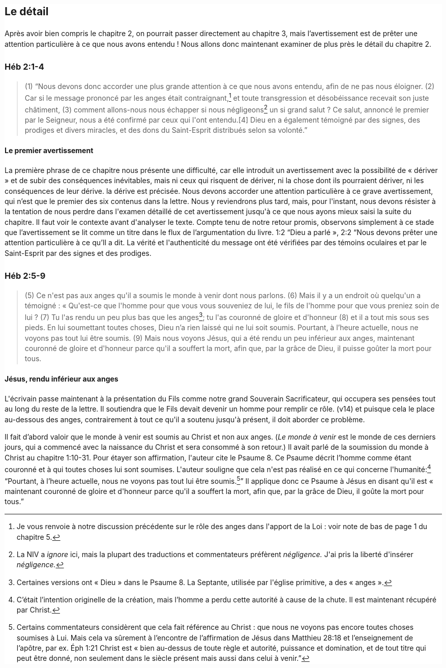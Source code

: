 ## Le détail

Après avoir bien compris le chapitre 2, on pourrait passer directement au chapitre 3, mais l’avertissement est de prêter une attention particulière à ce que nous avons entendu ! Nous allons donc maintenant examiner de plus près le détail du chapitre 2.

### Héb 2:1-4

>   (1) “Nous devons donc accorder une plus grande attention à ce que nous avons entendu, afin de ne pas nous éloigner. (2) Car si le message prononcé par les anges était contraignant,[^1] et toute transgression et désobéissance recevait son juste châtiment, (3) comment allons-nous nous échapper si nous négligeons[^2] un si grand salut ? Ce salut, annoncé le premier par le Seigneur, nous a été confirmé par ceux qui l'ont entendu.[4] Dieu en a également témoigné par des signes, des prodiges et divers miracles, et des dons du Saint-Esprit distribués selon sa volonté.”

[^1]: Je vous renvoie à notre discussion précédente sur le rôle des anges dans l'apport de la Loi : voir note de bas de page 1 du chapitre 5.

[^2]: La NIV a *ignore* ici, mais la plupart des traductions et commentateurs préfèrent *négligence.* J'ai pris la liberté d'insérer *négligence.*

#### Le premier avertissement

La première phrase de ce chapitre nous présente une difficulté, car elle introduit un avertissement avec la possibilité de « dériver » et de subir des conséquences inévitables, mais ni ceux qui risquent de dériver, ni la chose dont ils pourraient dériver, ni les conséquences de leur dérive. la dérive est précisée. Nous devons accorder une attention particulière à ce grave avertissement, qui n’est que le premier des six contenus dans la lettre. Nous y reviendrons plus tard, mais, pour l'instant, nous devons résister à la tentation de nous perdre dans l'examen détaillé de cet avertissement jusqu'à ce que nous ayons mieux saisi la suite du chapitre. Il faut voir le contexte avant d'analyser le texte. Compte tenu de notre retour promis, observons simplement à ce stade que l’avertissement se lit comme un titre dans le flux de l’argumentation du livre. 1:2 “Dieu a parlé », 2:2 “Nous devons prêter une attention particulière à ce qu’Il ​​a dit. La vérité et l'authenticité du message ont été vérifiées par des témoins oculaires et par le Saint-Esprit par des signes et des prodiges.

### Héb 2:5-9

>   (5) Ce n'est pas aux anges qu'il a soumis le monde à venir dont nous parlons. (6) Mais il y a un endroit où quelqu'un a témoigné : « Qu'est-ce que l'homme pour que vous vous souveniez de lui, le fils de l'homme pour que vous preniez soin de lui ? (7) Tu l'as rendu un peu plus bas que les anges[^3]; tu l'as couronné de gloire et d'honneur (8) et il a tout mis sous ses pieds. En lui soumettant toutes choses, Dieu n’a rien laissé qui ne lui soit soumis. Pourtant, à l’heure actuelle, nous ne voyons pas tout lui être soumis. (9) Mais nous voyons Jésus, qui a été rendu un peu inférieur aux anges, maintenant couronné de gloire et d'honneur parce qu'il a souffert la mort, afin que, par la grâce de Dieu, il puisse goûter la mort pour tous.

[^3]: Certaines versions ont « Dieu » dans le Psaume 8. La Septante, utilisée par l'église primitive, a des « anges ».

#### Jésus, rendu inférieur aux anges

L'écrivain passe maintenant à la présentation du Fils comme notre grand Souverain Sacrificateur, qui occupera ses pensées tout au long du reste de la lettre. Il soutiendra que le Fils devait devenir un homme pour remplir ce rôle. (v14) et puisque cela le place au-dessous des anges, contrairement à tout ce qu'il a soutenu jusqu'à présent, il doit aborder ce problème.

Il fait d’abord valoir que le monde à venir est soumis au Christ et non aux anges. (*Le monde à venir* est le monde de ces derniers jours, qui a commencé avec la naissance du Christ et sera consommé à son retour.) Il avait parlé de la soumission du monde à Christ au chapitre 1:10-31. Pour étayer son affirmation, l'auteur cite le Psaume 8. Ce Psaume décrit l’homme comme étant couronné et à qui toutes choses lui sont soumises. L'auteur souligne que cela n'est pas réalisé en ce qui concerne l'humanité:[^4] “Pourtant, à l’heure actuelle, nous ne voyons pas tout lui être soumis.[^5]” Il applique donc ce Psaume à Jésus en disant qu'il est « maintenant couronné de gloire et d'honneur parce qu'il a souffert la mort, afin que, par la grâce de Dieu, il goûte la mort pour tous.”


[^4]: C’était l’intention originelle de la création, mais l’homme a perdu cette autorité à cause de la chute. Il est maintenant récupéré par Christ.
[^5]: Certains commentateurs considèrent que cela fait référence au Christ : que nous ne voyons pas encore toutes choses soumises à Lui. Mais cela va sûrement à l’encontre de l’affirmation de Jésus dans Matthieu 28:18 et l’enseignement de l’apôtre, par ex. Éph 1:21 Christ est « bien au-dessus de toute règle et autorité, puissance et domination, et de tout titre qui peut être donné, non seulement dans le siècle présent mais aussi dans celui à venir.”
[^6]: En hébreu d'Isa 8:17f, ces paroles semblent avoir été prononcées par Isaïe, mais dans la Septante, c'est le Seigneur qui les prononce.
[^7]: Fille 3:7 “Comprenez donc que ceux qui croient sont les enfants d’Abraham.”
[^8]: Croyants juifs en Christ.
[^9]: C’est-à-dire les Juifs qui ne croyaient pas en Jésus comme le Messie de Dieu.
[^10]: Voir « L’interprétation christocentrique des Écritures » au chapitre 5.
[^11]: Éph 2:9
[^12]: Les conditions pour la nation dans son ensemble sont énoncées dans le Deutéronome 28.
[^13]: Sauf dans les cas les plus graves, où ils pourraient être retranchés du peuple de Dieu ou lapidés à mort.
[^14]: Dieu ne punit pas les chrétiens qui s’endettent en dépensant trop avec leur carte de crédit, mais ils doivent vivre avec les conséquences naturelles, qui peuvent inclure une perte, voire une punition par un tribunal humain. Il y aura probablement aussi des conséquences éternelles en termes de perte de récompense pour le fait de ne pas être un intendant fidèle et généreux. Je recommande fortement Randy Alcorn *Argent, possessions et éternité.*
[^15]: **Mont 6:20** “Mais amassez-vous des trésors dans le ciel, où les mites et la rouille ne détruisent pas, et où les voleurs ne pénètrent pas et ne dérobent pas. Et **1Pé 1:4** “… un héritage qui ne peut jamais périr, se gâter ou se faner - gardé au ciel pour vous,”
[^16]: Héb 6:10-12; Col. 3:23F;
[^17]: Héb 4:16
[^18]: Pierre utilise exactement la même expression dans son premier sermon, Actes 2:22.
[^19]: Actes 2:14-36
[^20]: Jn 16:12-15; Fille 1:11etf
[^21]: “Car le Fils de l’homme est venu chercher et sauver ce qui était perdu. » (Lu 19:10)
[^22]: “Car Dieu a tant aimé le monde qu’il a donné son Fils unique, afin que quiconque croit en lui ne périsse pas mais ait la vie éternelle. (Joh 3:16)
[^23]: “Paix, je vous laisse; ma paix, je te donne… » (Joh 14:27)
[^24]: “Voici le verdict : la lumière est venue dans le monde, mais les hommes ont préféré les ténèbres à la lumière parce que leurs actions étaient mauvaises. (Joh 3:19)
[^25]: “Dieu a fait ce Jésus que vous avez crucifié, Seigneur et Christ. (Ac 2:36)
[^26]: Joël 2:28-32
[^27]: Éph 1:17; 3:18.
[^28]: Héb 6:19
[^29]: Voir Héb 5:9; 6:1; 7:19,28; 9:9; 10:1,14; 11:40; 12:23
[^30]: Voir W. E. Vine *Dictionnaire explicatif des mots bibliques.*
[^31]: Champion est une autre façon de le traduire, mais pas dans le sens moderne de vainqueur d'une course, mais dans la notion ancienne d'un champion qui combattait le champion ennemi afin de déterminer l'issue d'une guerre, comme David et Goliath.
[^32]: Héb 4:15
[^33]: Mais vois Marc 8:38 “Si quelqu'un a honte de moi et de mes paroles dans cette génération adultère et pécheresse, le Fils de l'homme aura honte de lui lorsqu'il viendra dans la gloire de son Père avec les saints anges.”
[^34]: Éph 1:18 Je prie aussi pour que les yeux de votre cœur soient éclairés afin que vous connaissiez l'espérance à laquelle il vous a appelé, les richesses de son glorieux héritage dans les saints.
[^35]: Gén. 1:28
[^36]: Par exemple. 2Cor 12:7-9 Pour m’empêcher de devenir vaniteux à cause de ces révélations d’une grandeur incomparable, il m’a été mis une écharde dans la chair, un messager de Satan, pour me tourmenter. Trois fois, j'ai supplié le Seigneur de me l'enlever. Mais il me dit : « Ma grâce te suffit, car ma puissance s'accomplit dans la faiblesse. » C'est pourquoi je me vanterai d'autant plus volontiers de mes faiblesses, afin que la puissance du Christ repose sur moi.
[^37]: Voir également 2Cor 5 pour un autre long discours sur le désir d'être avec le Seigneur.
[^38]: Par exemple les vierges sages et folles dans Matt 25 et le riche imbécile et le directeur insensé de Lc 12.
[^39]: Héb 7:25 C'est pourquoi il peut sauver complètement ceux qui s'approchent de Dieu par lui, car il vit toujours pour intercéder pour eux.